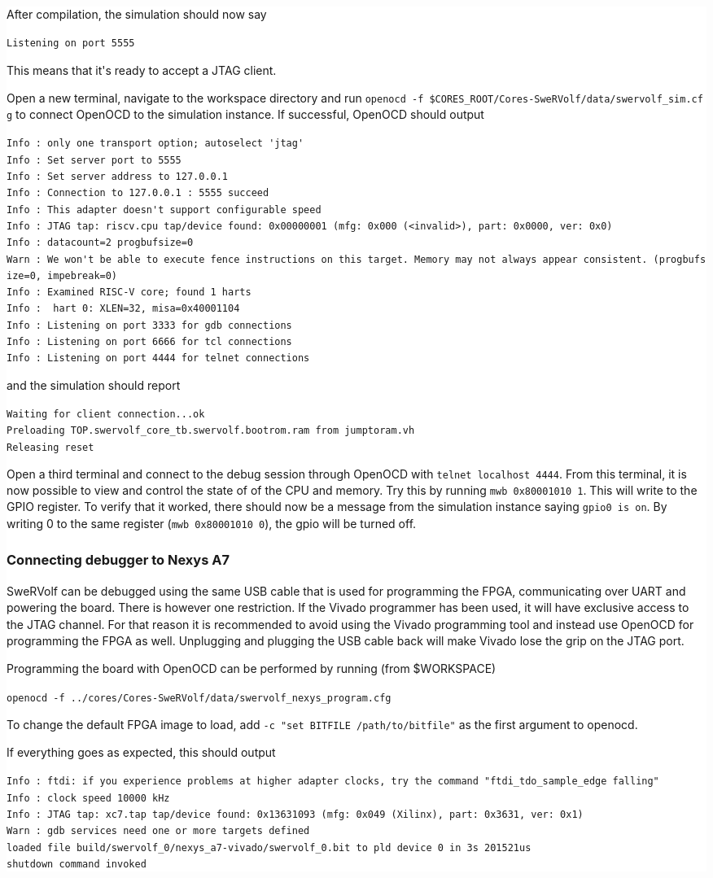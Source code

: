 After compilation, the simulation should now say

    Listening on port 5555

This means that it's ready to accept a JTAG client.

Open a new terminal, navigate to the workspace directory and run `openocd -f $CORES_ROOT/Cores-SweRVolf/data/swervolf_sim.cfg` to connect OpenOCD to the simulation instance. If successful, OpenOCD should output

    Info : only one transport option; autoselect 'jtag'
    Info : Set server port to 5555
    Info : Set server address to 127.0.0.1
    Info : Connection to 127.0.0.1 : 5555 succeed
    Info : This adapter doesn't support configurable speed
    Info : JTAG tap: riscv.cpu tap/device found: 0x00000001 (mfg: 0x000 (<invalid>), part: 0x0000, ver: 0x0)
    Info : datacount=2 progbufsize=0
    Warn : We won't be able to execute fence instructions on this target. Memory may not always appear consistent. (progbufsize=0, impebreak=0)
    Info : Examined RISC-V core; found 1 harts
    Info :  hart 0: XLEN=32, misa=0x40001104
    Info : Listening on port 3333 for gdb connections
    Info : Listening on port 6666 for tcl connections
    Info : Listening on port 4444 for telnet connections

and the simulation should report

    Waiting for client connection...ok
    Preloading TOP.swervolf_core_tb.swervolf.bootrom.ram from jumptoram.vh
    Releasing reset

Open a third terminal and connect to the debug session through OpenOCD with `telnet localhost 4444`. From this terminal, it is now possible to view and control the state of of the CPU and memory. Try this by running `mwb 0x80001010 1`. This will write to the GPIO register. To verify that it worked, there should now be a message from the simulation instance saying `gpio0 is on`. By writing 0 to the same register (`mwb 0x80001010 0`), the gpio will be turned off.

### Connecting debugger to Nexys A7

SweRVolf can be debugged using the same USB cable that is used for programming the FPGA, communicating over UART and powering the board. There is however one restriction. If the Vivado programmer has been used, it will have exclusive access to the JTAG channel. For that reason it is recommended to avoid using the Vivado programming tool and instead use OpenOCD for programming the FPGA as well. Unplugging and plugging the USB cable back will make Vivado lose the grip on the JTAG port.

Programming the board with OpenOCD can be performed by running (from $WORKSPACE)

    openocd -f ../cores/Cores-SweRVolf/data/swervolf_nexys_program.cfg

To change the default FPGA image to load, add `-c "set BITFILE /path/to/bitfile"` as the first argument to openocd.

If everything goes as expected, this should output

    Info : ftdi: if you experience problems at higher adapter clocks, try the command "ftdi_tdo_sample_edge falling"
    Info : clock speed 10000 kHz
    Info : JTAG tap: xc7.tap tap/device found: 0x13631093 (mfg: 0x049 (Xilinx), part: 0x3631, ver: 0x1)
    Warn : gdb services need one or more targets defined
    loaded file build/swervolf_0/nexys_a7-vivado/swervolf_0.bit to pld device 0 in 3s 201521us
    shutdown command invoked
